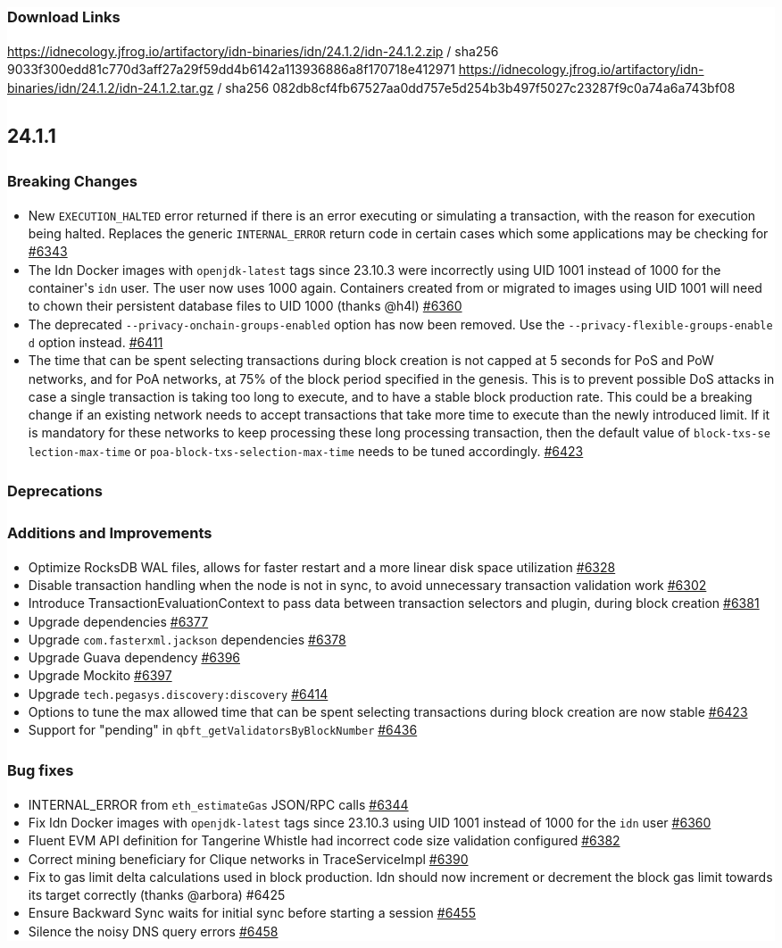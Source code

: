 ### Download Links
https://idnecology.jfrog.io/artifactory/idn-binaries/idn/24.1.2/idn-24.1.2.zip / sha256 9033f300edd81c770d3aff27a29f59dd4b6142a113936886a8f170718e412971
https://idnecology.jfrog.io/artifactory/idn-binaries/idn/24.1.2/idn-24.1.2.tar.gz / sha256 082db8cf4fb67527aa0dd757e5d254b3b497f5027c23287f9c0a74a6a743bf08

## 24.1.1

### Breaking Changes
- New `EXECUTION_HALTED` error returned if there is an error executing or simulating a transaction, with the reason for execution being halted. Replaces the generic `INTERNAL_ERROR` return code in certain cases which some applications may be checking for [#6343](https://github.com/idnecology/idn/pull/6343)
- The Idn Docker images with `openjdk-latest` tags since 23.10.3 were incorrectly using UID 1001 instead of 1000 for the container's `idn` user. The user now uses 1000 again. Containers created from or migrated to images using UID 1001 will need to chown their persistent database files to UID 1000 (thanks @h4l) [#6360](https://github.com/idnecology/idn/pull/6360)
- The deprecated `--privacy-onchain-groups-enabled` option has now been removed. Use the `--privacy-flexible-groups-enabled` option instead. [#6411](https://github.com/idnecology/idn/pull/6411)
- The time that can be spent selecting transactions during block creation is not capped at 5 seconds for PoS and PoW networks, and for PoA networks, at 75% of the block period specified in the genesis. This is to prevent possible DoS attacks in case a single transaction is taking too long to execute, and to have a stable block production rate. This could be a breaking change if an existing network needs to accept transactions that take more time to execute than the newly introduced limit. If it is mandatory for these networks to keep processing these long processing transaction, then the default value of `block-txs-selection-max-time` or `poa-block-txs-selection-max-time` needs to be tuned accordingly. [#6423](https://github.com/idnecology/idn/pull/6423)

### Deprecations

### Additions and Improvements
- Optimize RocksDB WAL files, allows for faster restart and a more linear disk space utilization [#6328](https://github.com/idnecology/idn/pull/6328)
- Disable transaction handling when the node is not in sync, to avoid unnecessary transaction validation work [#6302](https://github.com/idnecology/idn/pull/6302)
- Introduce TransactionEvaluationContext to pass data between transaction selectors and plugin, during block creation [#6381](https://github.com/idnecology/idn/pull/6381)
- Upgrade dependencies [#6377](https://github.com/idnecology/idn/pull/6377)
- Upgrade `com.fasterxml.jackson` dependencies [#6378](https://github.com/idnecology/idn/pull/6378)
- Upgrade Guava dependency [#6396](https://github.com/idnecology/idn/pull/6396)
- Upgrade Mockito [#6397](https://github.com/idnecology/idn/pull/6397)
- Upgrade `tech.pegasys.discovery:discovery` [#6414](https://github.com/idnecology/idn/pull/6414)
- Options to tune the max allowed time that can be spent selecting transactions during block creation are now stable [#6423](https://github.com/idnecology/idn/pull/6423)
- Support for "pending" in `qbft_getValidatorsByBlockNumber` [#6436](https://github.com/idnecology/idn/pull/6436)

### Bug fixes
- INTERNAL_ERROR from `eth_estimateGas` JSON/RPC calls [#6344](https://github.com/idnecology/idn/issues/6344)
- Fix Idn Docker images with `openjdk-latest` tags since 23.10.3 using UID 1001 instead of 1000 for the `idn` user [#6360](https://github.com/idnecology/idn/pull/6360)
- Fluent EVM API definition for Tangerine Whistle had incorrect code size validation configured [#6382](https://github.com/idnecology/idn/pull/6382)
- Correct mining beneficiary for Clique networks in TraceServiceImpl [#6390](https://github.com/idnecology/idn/pull/6390)
- Fix to gas limit delta calculations used in block production. Idn should now increment or decrement the block gas limit towards its target correctly (thanks @arbora) #6425
- Ensure Backward Sync waits for initial sync before starting a session [#6455](https://github.com/idnecology/idn/issues/6455)
- Silence the noisy DNS query errors [#6458](https://github.com/idnecology/idn/issues/6458)
